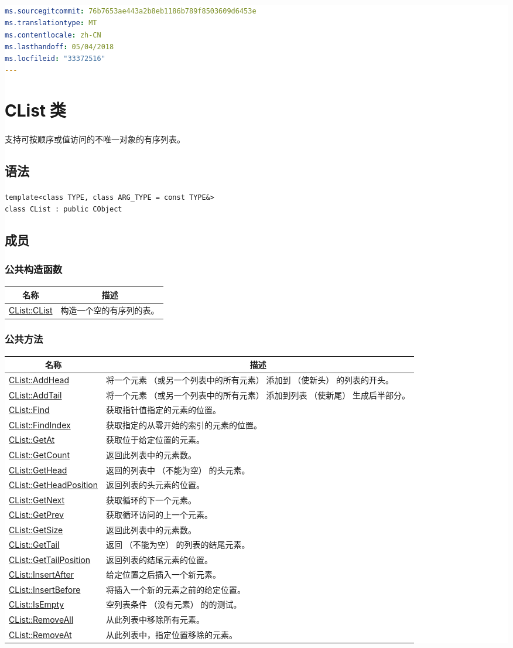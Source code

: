 ```yaml
ms.sourcegitcommit: 76b7653ae443a2b8eb1186b789f8503609d6453e
ms.translationtype: MT
ms.contentlocale: zh-CN
ms.lasthandoff: 05/04/2018
ms.locfileid: "33372516"
---
```

# <a name="clist-class"></a>CList 类
支持可按顺序或值访问的不唯一对象的有序列表。  
  
## <a name="syntax"></a>语法  
  
```  
template<class TYPE, class ARG_TYPE = const TYPE&>  
class CList : public CObject  
```  
  
## <a name="members"></a>成员  
  
### <a name="public-constructors"></a>公共构造函数  
  
|名称|描述|  
|----------|-----------------|  
|[CList::CList](#clist)|构造一个空的有序列的表。|  
  
### <a name="public-methods"></a>公共方法  
  
|名称|描述|  
|----------|-----------------|  
|[CList::AddHead](#addhead)|将一个元素 （或另一个列表中的所有元素） 添加到 （使新头） 的列表的开头。|  
|[CList::AddTail](#addtail)|将一个元素 （或另一个列表中的所有元素） 添加到列表 （使新尾） 生成后半部分。|  
|[CList::Find](#find)|获取指针值指定的元素的位置。|  
|[CList::FindIndex](#findindex)|获取指定的从零开始的索引的元素的位置。|  
|[CList::GetAt](#getat)|获取位于给定位置的元素。|  
|[CList::GetCount](#getcount)|返回此列表中的元素数。|  
|[CList::GetHead](#gethead)|返回的列表中 （不能为空） 的头元素。|  
|[CList::GetHeadPosition](#getheadposition)|返回列表的头元素的位置。|  
|[CList::GetNext](#getnext)|获取循环的下一个元素。|  
|[CList::GetPrev](#getprev)|获取循环访问的上一个元素。|  
|[CList::GetSize](#getsize)|返回此列表中的元素数。|  
|[CList::GetTail](#gettail)|返回 （不能为空） 的列表的结尾元素。|  
|[CList::GetTailPosition](#gettailposition)|返回列表的结尾元素的位置。|  
|[CList::InsertAfter](#insertafter)|给定位置之后插入一个新元素。|  
|[CList::InsertBefore](#insertbefore)|将插入一个新的元素之前的给定位置。|  
|[CList::IsEmpty](#isempty)|空列表条件 （没有元素） 的的测试。|  
|[CList::RemoveAll](#removeall)|从此列表中移除所有元素。|  
|[CList::RemoveAt](#removeat)|从此列表中，指定位置移除的元素。|  